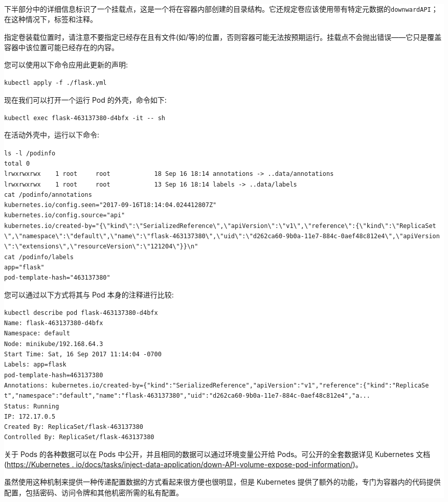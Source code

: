 下半部分中的详细信息标识了一个挂载点，这是一个将在容器内部创建的目录结构。它还规定卷应该使用带有特定元数据的`downwardAPI`；在这种情况下，标签和注释。

指定卷装载位置时，请注意不要指定已经存在且有文件(如/等)的位置，否则容器可能无法按预期运行。挂载点不会抛出错误——它只是覆盖容器中该位置可能已经存在的内容。

您可以使用以下命令应用此更新的声明:

```
kubectl apply -f ./flask.yml
```

现在我们可以打开一个运行 Pod 的外壳，命令如下:

```
kubectl exec flask-463137380-d4bfx -it -- sh
```

在活动外壳中，运行以下命令:

```
ls -l /podinfo
total 0
lrwxrwxrwx    1 root     root            18 Sep 16 18:14 annotations -> ..data/annotations
lrwxrwxrwx    1 root     root            13 Sep 16 18:14 labels -> ..data/labels
cat /podinfo/annotations
kubernetes.io/config.seen="2017-09-16T18:14:04.024412807Z"
kubernetes.io/config.source="api"
kubernetes.io/created-by="{\"kind\":\"SerializedReference\",\"apiVersion\":\"v1\",\"reference\":{\"kind\":\"ReplicaSet\",\"namespace\":\"default\",\"name\":\"flask-463137380\",\"uid\":\"d262ca60-9b0a-11e7-884c-0aef48c812e4\",\"apiVersion\":\"extensions\",\"resourceVersion\":\"121204\"}}\n"
cat /podinfo/labels
app="flask"
pod-template-hash="463137380"
```

您可以通过以下方式将其与 Pod 本身的注释进行比较:

```
kubectl describe pod flask-463137380-d4bfx
Name: flask-463137380-d4bfx
Namespace: default
Node: minikube/192.168.64.3
Start Time: Sat, 16 Sep 2017 11:14:04 -0700
Labels: app=flask
pod-template-hash=463137380
Annotations: kubernetes.io/created-by={"kind":"SerializedReference","apiVersion":"v1","reference":{"kind":"ReplicaSet","namespace":"default","name":"flask-463137380","uid":"d262ca60-9b0a-11e7-884c-0aef48c812e4","a...
Status: Running
IP: 172.17.0.5
Created By: ReplicaSet/flask-463137380
Controlled By: ReplicaSet/flask-463137380
```

关于 Pods 的各种数据可以在 Pods 中公开，并且相同的数据可以通过环境变量公开给 Pods。可公开的全套数据详见 Kubernetes 文档([https://Kubernetes . io/docs/tasks/inject-data-application/down-API-volume-expose-pod-information/](https://kubernetes.io/docs/tasks/inject-data-application/downward-api-volume-expose-pod-information/))。

虽然使用这种机制来提供一种传递配置数据的方式看起来很方便也很明显，但是 Kubernetes 提供了额外的功能，专门为容器内的代码提供配置，包括密码、访问令牌和其他机密所需的私有配置。
